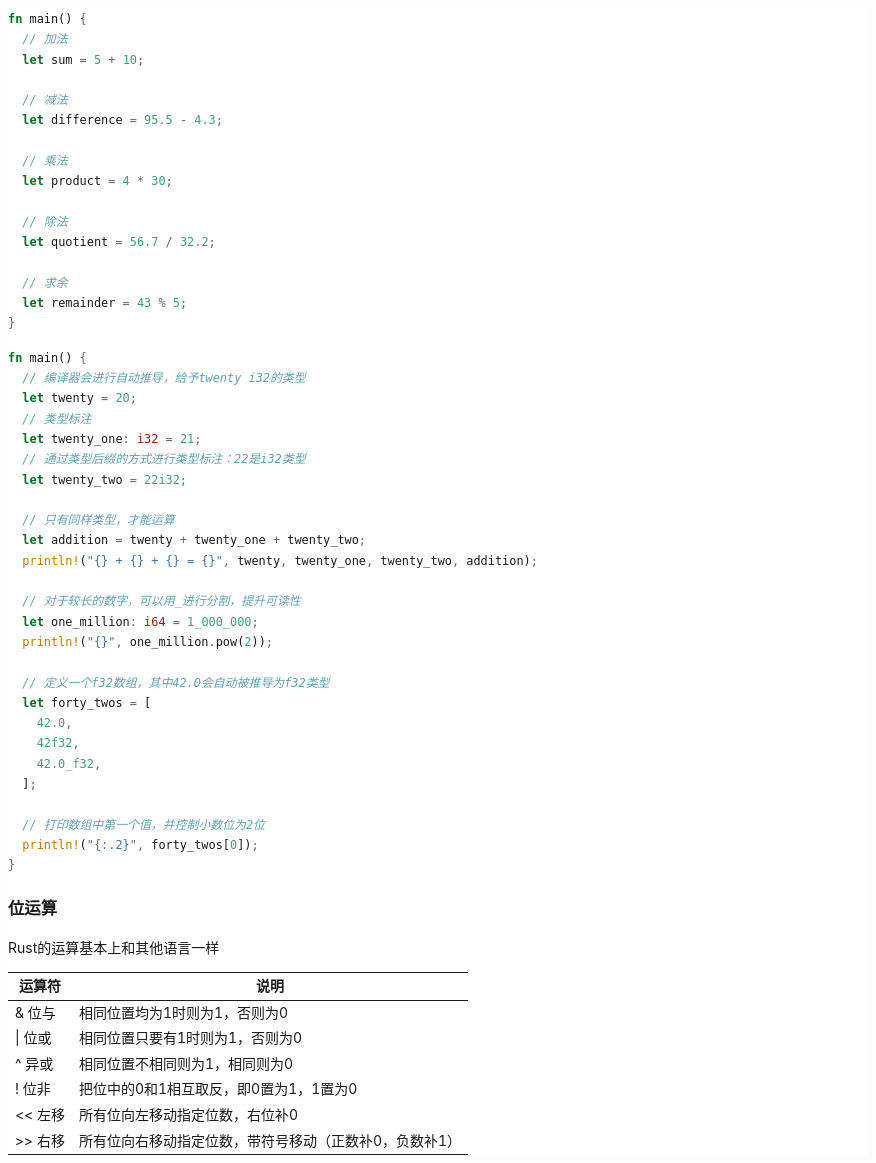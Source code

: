 ```rust
fn main() {
  // 加法
  let sum = 5 + 10;

  // 减法
  let difference = 95.5 - 4.3;

  // 乘法
  let product = 4 * 30;

  // 除法
  let quotient = 56.7 / 32.2;

  // 求余
  let remainder = 43 % 5;
}
```

```rust
fn main() {
  // 编译器会进行自动推导，给予twenty i32的类型
  let twenty = 20;
  // 类型标注
  let twenty_one: i32 = 21;
  // 通过类型后缀的方式进行类型标注：22是i32类型
  let twenty_two = 22i32;

  // 只有同样类型，才能运算
  let addition = twenty + twenty_one + twenty_two;
  println!("{} + {} + {} = {}", twenty, twenty_one, twenty_two, addition);

  // 对于较长的数字，可以用_进行分割，提升可读性
  let one_million: i64 = 1_000_000;
  println!("{}", one_million.pow(2));

  // 定义一个f32数组，其中42.0会自动被推导为f32类型
  let forty_twos = [
    42.0,
    42f32,
    42.0_f32,
  ];

  // 打印数组中第一个值，并控制小数位为2位
  println!("{:.2}", forty_twos[0]);
}
```

### 位运算

Rust的运算基本上和其他语言一样

| 运算符       | 说明                           |
|-----------|------------------------------|
| & 位与      | 相同位置均为1时则为1，否则为0             |
| &#124; 位或 | 相同位置只要有1时则为1，否则为0            |
| ^ 异或      | 相同位置不相同则为1，相同则为0             |
| ! 位非      | 把位中的0和1相互取反，即0置为1，1置为0       |
| << 左移     | 所有位向左移动指定位数，右位补0             |
| >> 右移     | 所有位向右移动指定位数，带符号移动（正数补0，负数补1） |
